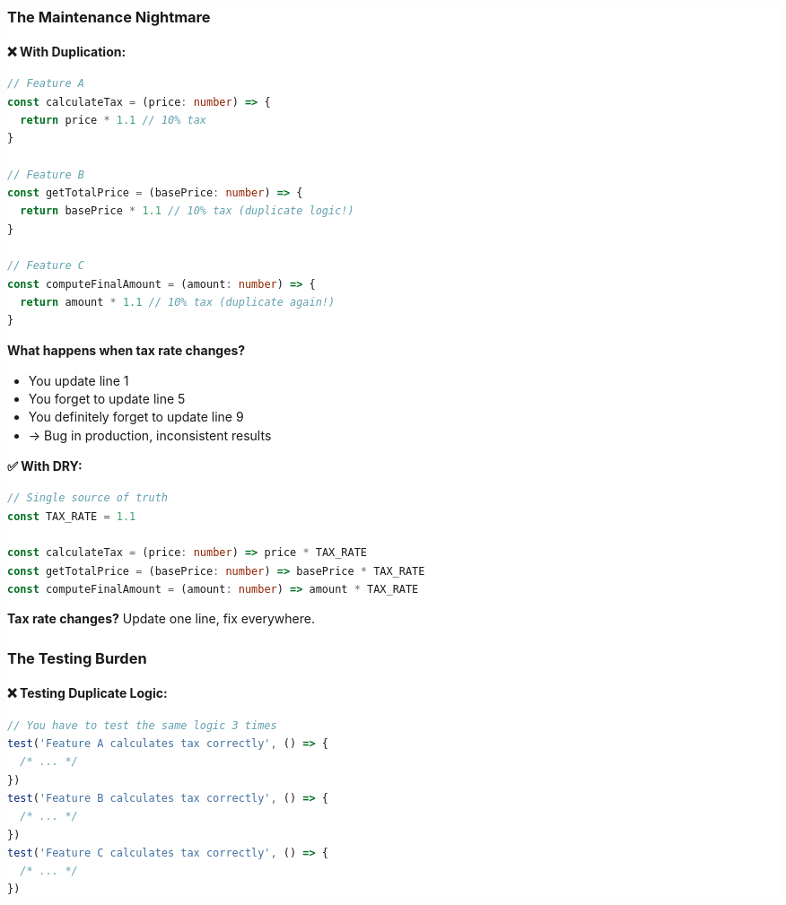 ### The Maintenance Nightmare

**❌ With Duplication:**

```typescript
// Feature A
const calculateTax = (price: number) => {
  return price * 1.1 // 10% tax
}

// Feature B
const getTotalPrice = (basePrice: number) => {
  return basePrice * 1.1 // 10% tax (duplicate logic!)
}

// Feature C
const computeFinalAmount = (amount: number) => {
  return amount * 1.1 // 10% tax (duplicate again!)
}
```

**What happens when tax rate changes?**

- You update line 1
- You forget to update line 5
- You definitely forget to update line 9
- → Bug in production, inconsistent results

**✅ With DRY:**

```typescript
// Single source of truth
const TAX_RATE = 1.1

const calculateTax = (price: number) => price * TAX_RATE
const getTotalPrice = (basePrice: number) => basePrice * TAX_RATE
const computeFinalAmount = (amount: number) => amount * TAX_RATE
```

**Tax rate changes?** Update one line, fix everywhere.

### The Testing Burden

**❌ Testing Duplicate Logic:**

```typescript
// You have to test the same logic 3 times
test('Feature A calculates tax correctly', () => {
  /* ... */
})
test('Feature B calculates tax correctly', () => {
  /* ... */
})
test('Feature C calculates tax correctly', () => {
  /* ... */
})
```
